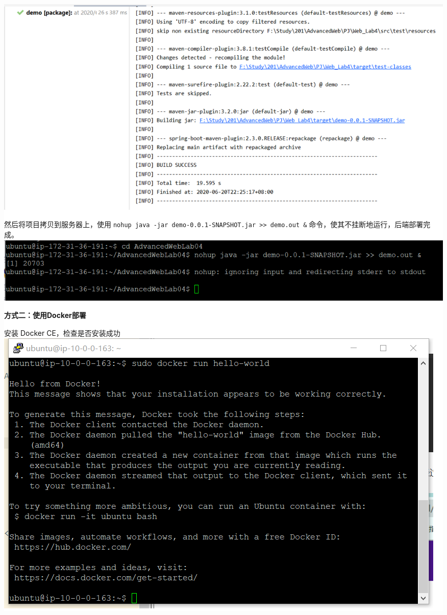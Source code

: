 ![](./screenshots/package_success.png)     

然后将项目拷贝到服务器上，使用 `nohup java -jar demo-0.0.1-SNAPSHOT.jar >> demo.out &` 命令，使其不挂断地运行，后端部署完成。
![](./screenshots/run.png)  

**方式二：使用Docker部署**

安装 Docker CE，检查是否安装成功
![](./screenshots/docker_hello.png)
